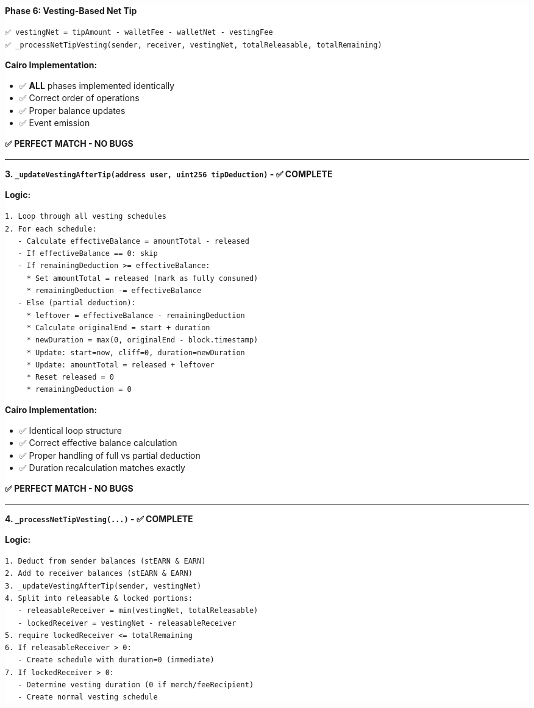 **Phase 6: Vesting-Based Net Tip**
```solidity
✅ vestingNet = tipAmount - walletFee - walletNet - vestingFee
✅ _processNetTipVesting(sender, receiver, vestingNet, totalReleasable, totalRemaining)
```

**Cairo Implementation:**
- ✅ **ALL** phases implemented identically
- ✅ Correct order of operations
- ✅ Proper balance updates
- ✅ Event emission

**✅ PERFECT MATCH - NO BUGS**

---

**3. `_updateVestingAfterTip(address user, uint256 tipDeduction)` - ✅ COMPLETE**

**Logic:**
```solidity
1. Loop through all vesting schedules
2. For each schedule:
   - Calculate effectiveBalance = amountTotal - released
   - If effectiveBalance == 0: skip
   - If remainingDeduction >= effectiveBalance:
     * Set amountTotal = released (mark as fully consumed)
     * remainingDeduction -= effectiveBalance
   - Else (partial deduction):
     * leftover = effectiveBalance - remainingDeduction
     * Calculate originalEnd = start + duration
     * newDuration = max(0, originalEnd - block.timestamp)
     * Update: start=now, cliff=0, duration=newDuration
     * Update: amountTotal = released + leftover
     * Reset released = 0
     * remainingDeduction = 0
```

**Cairo Implementation:**
- ✅ Identical loop structure
- ✅ Correct effective balance calculation
- ✅ Proper handling of full vs partial deduction
- ✅ Duration recalculation matches exactly

**✅ PERFECT MATCH - NO BUGS**

---

**4. `_processNetTipVesting(...)` - ✅ COMPLETE**

**Logic:**
```solidity
1. Deduct from sender balances (stEARN & EARN)
2. Add to receiver balances (stEARN & EARN)
3. _updateVestingAfterTip(sender, vestingNet)
4. Split into releasable & locked portions:
   - releasableReceiver = min(vestingNet, totalReleasable)
   - lockedReceiver = vestingNet - releasableReceiver
5. require lockedReceiver <= totalRemaining
6. If releasableReceiver > 0:
   - Create schedule with duration=0 (immediate)
7. If lockedReceiver > 0:
   - Determine vesting duration (0 if merch/feeRecipient)
   - Create normal vesting schedule
```
